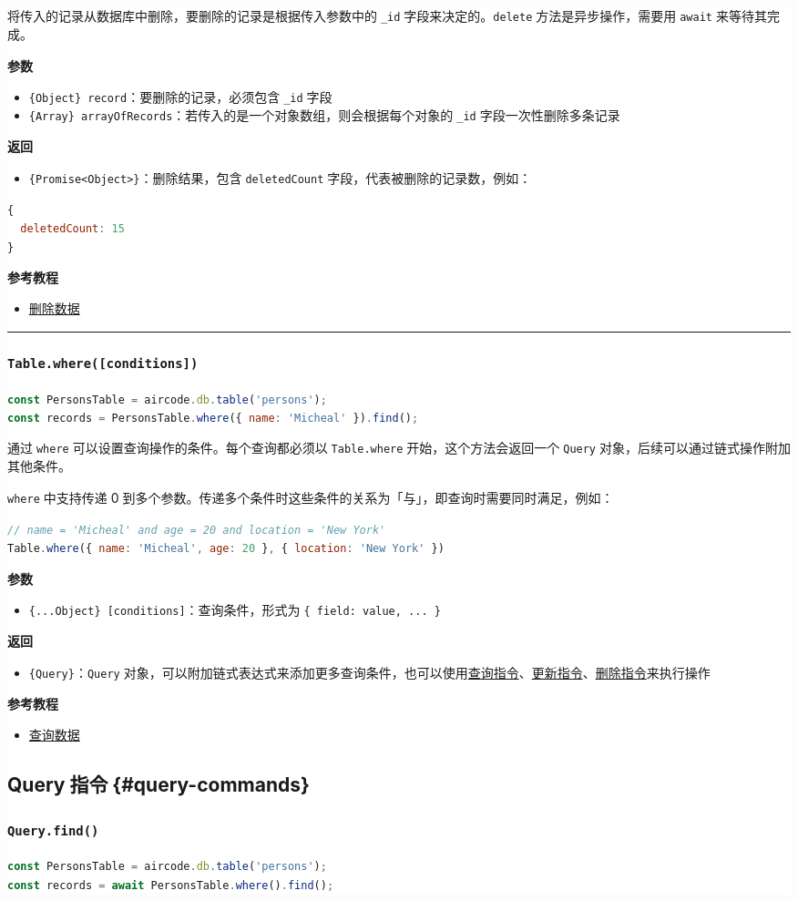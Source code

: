 将传入的记录从数据库中删除，要删除的记录是根据传入参数中的 `_id` 字段来决定的。`delete` 方法是异步操作，需要用 `await` 来等待其完成。

__参数__

- `{Object} record`：要删除的记录，必须包含 `_id` 字段
- `{Array} arrayOfRecords`：若传入的是一个对象数组，则会根据每个对象的 `_id` 字段一次性删除多条记录

__返回__

- `{Promise<Object>}`：删除结果，包含 `deletedCount` 字段，代表被删除的记录数，例如：

```js
{
  deletedCount: 15
}
```

__参考教程__

- [删除数据](/guide/database/delete.html)

---

### `Table.where([conditions])`

```js
const PersonsTable = aircode.db.table('persons');
const records = PersonsTable.where({ name: 'Micheal' }).find();
```

通过 `where` 可以设置查询操作的条件。每个查询都必须以 `Table.where` 开始，这个方法会返回一个 `Query` 对象，后续可以通过链式操作附加其他条件。

`where` 中支持传递 0 到多个参数。传递多个条件时这些条件的关系为「与」，即查询时需要同时满足，例如：

```js
// name = 'Micheal' and age = 20 and location = 'New York'
Table.where({ name: 'Micheal', age: 20 }, { location: 'New York' })
```

__参数__

- `{...Object} [conditions]`：查询条件，形式为 `{ field: value, ... }`

__返回__

- `{Query}`：`Query` 对象，可以附加链式表达式来添加更多查询条件，也可以使用[查询指令](#find-commands)、[更新指令](#update-commands)、[删除指令](#delete-commands)来执行操作

__参考教程__

- [查询数据](/guide/database/find.md)

## Query 指令 {#query-commands}

### `Query.find()`

```js
const PersonsTable = aircode.db.table('persons');
const records = await PersonsTable.where().find();
```
